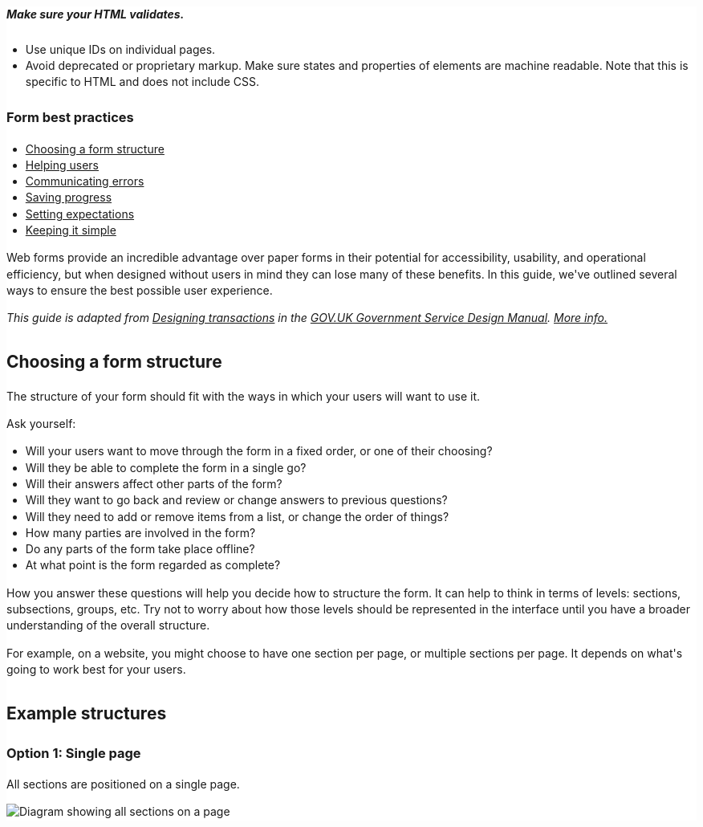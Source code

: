 ##### Make sure your HTML validates.

* Use unique IDs on individual pages.
* Avoid deprecated or proprietary markup.
  Make sure states and properties of elements are machine readable.
  Note that this is specific to HTML and does not include CSS.

### Form best practices

* [Choosing a form structure](#choosing-a-form-structure)
* [Helping users](#helping-users)
* [Communicating errors](#communicating-errors)
* [Saving progress](#saving-progress)
* [Setting expectations](#setting-expectations)
* [Keeping it simple](#keeping-it-simple)

Web forms provide an incredible advantage over paper forms in their potential for accessibility, usability, and operational efficiency, but when designed without users in mind they can lose many of these benefits. In this guide, we've outlined several ways to ensure the best possible user experience.

_This guide is adapted from [Designing transactions](https://www.gov.uk/service-manual/user-centred-design/designing-transactions.html) in the [GOV.UK Government Service Design Manual](https://www.gov.uk/service-manual). [More info.](#attribution)_

## Choosing a form structure

The structure of your form should fit with the ways in which your users will want to use it.

Ask yourself:

* Will your users want to move through the form in a fixed order, or one of their choosing?
* Will they be able to complete the form in a single go?
* Will their answers affect other parts of the form?
* Will they want to go back and review or change answers to previous questions?
* Will they need to add or remove items from a list, or change the order of things?
* How many parties are involved in the form?
* Do any parts of the form take place offline?
* At what point is the form regarded as complete?

How you answer these questions will help you decide how to structure the form. It can help to think in terms of levels: sections, subsections, groups, etc. Try not to worry about how those levels should be represented in the interface until you have a broader understanding of the overall structure.

For example, on a website, you might choose to have one section per page, or multiple sections per page. It depends on what's going to work best for your users.

## Example structures

### Option 1: Single page

All sections are positioned on a single page.

![Diagram showing all sections on a page](https://cfpb.github.io/design-manual/static/img/effective-forms/EffectiveForms1@2x.png)
